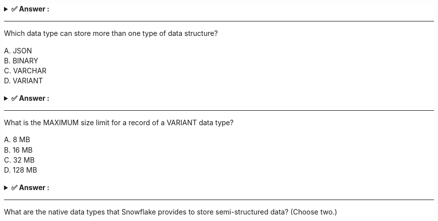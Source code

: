                                                                                                                                                                                                                                                                 
<details><summary><strong>✅ Answer : </strong></summary></details>                                                                                                                                                                                                                                                      
                                                                                                                                                                                                                                                                
                                                                                                                                                                                                                                                                
---                                                                                                                                                                                                                                                             
Which data type can store more than one type of data structure?                                                                                                                                                                                                 
                                                                                                                                                                                                                                                                
A. JSON<br>B. BINARY<br>C. VARCHAR<br>D. VARIANT                                                                                                                                                                                                                
                                                                                                                                                                                                                                                                
<details><summary><strong>✅ Answer : </strong></summary></details>                                                                                                                                                                                                                                                      
                                                                                                                                                                                                                                                                
                                                                                                                                                                                                                                                                
---                                                                                                                                                                                                                                                             
What is the MAXIMUM size limit for a record of a VARIANT data type?                                                                                                                                                                                             
                                                                                                                                                                                                                                                                
A. 8 MB<br>B. 16 MB<br>C. 32 MB<br>D. 128 MB                                                                                                                                                                                                                    
                                                                                                                                                                                                                                                                
<details><summary><strong>✅ Answer : </strong></summary></details>                                                                                                                                                                                                                                                      
                                                                                                                                                                                                                                                                
                                                                                                                                                                                                                                                                
---                                                                                                                                                                                                                                                             
What are the native data types that Snowflake provides to store semi-structured data? (Choose two.)                                                                                                                                                             